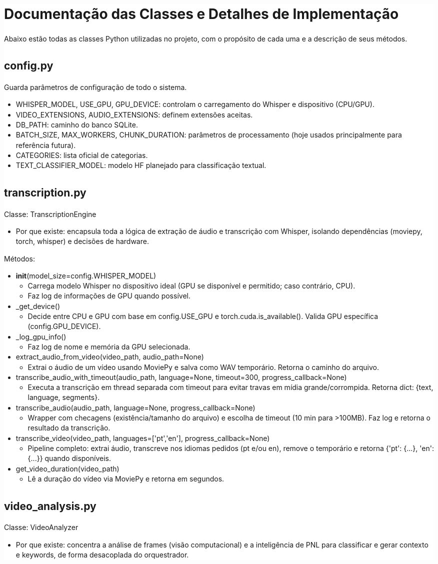 # Documentação das Classes e Detalhes de Implementação

Abaixo estão todas as classes Python utilizadas no projeto, com o propósito de cada uma e a descrição de seus métodos.

## config.py
Guarda parâmetros de configuração de todo o sistema.
- WHISPER_MODEL, USE_GPU, GPU_DEVICE: controlam o carregamento do Whisper e dispositivo (CPU/GPU).
- VIDEO_EXTENSIONS, AUDIO_EXTENSIONS: definem extensões aceitas.
- DB_PATH: caminho do banco SQLite.
- BATCH_SIZE, MAX_WORKERS, CHUNK_DURATION: parâmetros de processamento (hoje usados principalmente para referência futura).
- CATEGORIES: lista oficial de categorias.
- TEXT_CLASSIFIER_MODEL: modelo HF planejado para classificação textual.

## transcription.py
Classe: TranscriptionEngine
- Por que existe: encapsula toda a lógica de extração de áudio e transcrição com Whisper, isolando dependências (moviepy, torch, whisper) e decisões de hardware.

Métodos:
- __init__(model_size=config.WHISPER_MODEL)
  - Carrega modelo Whisper no dispositivo ideal (GPU se disponível e permitido; caso contrário, CPU).
  - Faz log de informações de GPU quando possível.
- _get_device()
  - Decide entre CPU e GPU com base em config.USE_GPU e torch.cuda.is_available(). Valida GPU específica (config.GPU_DEVICE).
- _log_gpu_info()
  - Faz log de nome e memória da GPU selecionada.
- extract_audio_from_video(video_path, audio_path=None)
  - Extrai o áudio de um vídeo usando MoviePy e salva como WAV temporário. Retorna o caminho do arquivo.
- transcribe_audio_with_timeout(audio_path, language=None, timeout=300, progress_callback=None)
  - Executa a transcrição em thread separada com timeout para evitar travas em mídia grande/corrompida. Retorna dict: {text, language, segments}.
- transcribe_audio(audio_path, language=None, progress_callback=None)
  - Wrapper com checagens (existência/tamanho do arquivo) e escolha de timeout (10 min para >100MB). Faz log e retorna o resultado da transcrição.
- transcribe_video(video_path, languages=['pt','en'], progress_callback=None)
  - Pipeline completo: extrai áudio, transcreve nos idiomas pedidos (pt e/ou en), remove o temporário e retorna {'pt': {...}, 'en': {...}} quando disponíveis.
- get_video_duration(video_path)
  - Lê a duração do vídeo via MoviePy e retorna em segundos.

## video_analysis.py
Classe: VideoAnalyzer
- Por que existe: concentra a análise de frames (visão computacional) e a inteligência de PNL para classificar e gerar contexto e keywords, de forma desacoplada do orquestrador.

